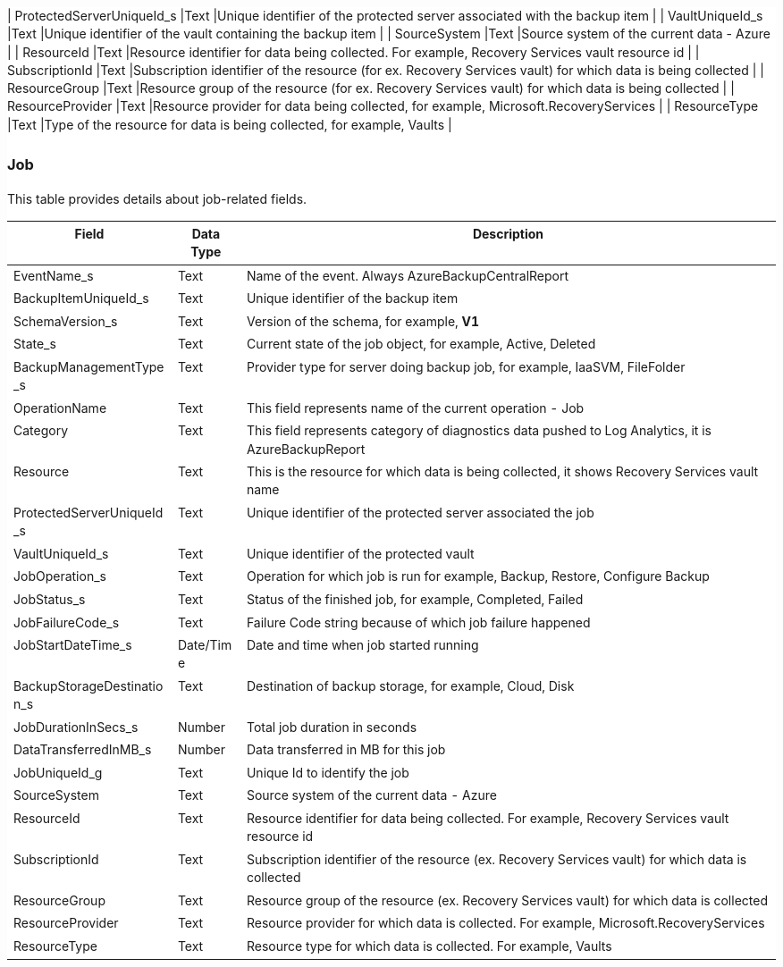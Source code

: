 | ProtectedServerUniqueId_s |Text |Unique identifier of the protected server associated with the backup item |
| VaultUniqueId_s |Text |Unique identifier of the vault containing the backup item |
| SourceSystem |Text |Source system of the current data - Azure |
| ResourceId |Text |Resource identifier for data being collected. For example, Recovery Services vault resource id |
| SubscriptionId |Text |Subscription identifier of the resource (for ex. Recovery Services vault) for which data is being collected |
| ResourceGroup |Text |Resource group of the resource (for ex. Recovery Services vault) for which data is being collected |
| ResourceProvider |Text |Resource provider for data being collected, for example, Microsoft.RecoveryServices |
| ResourceType |Text |Type of the resource for data is being collected, for example, Vaults |

### Job
This table provides details about job-related fields.

| Field | Data Type | Description |
| --- | --- | --- |
| EventName_s |Text |Name of the event. Always AzureBackupCentralReport |
| BackupItemUniqueId_s |Text |Unique identifier of the backup item |
| SchemaVersion_s |Text |Version of the schema, for example, **V1** |
| State_s |Text |Current state of the job object, for example, Active, Deleted |
| BackupManagementType_s |Text |Provider type for server doing backup job, for example, IaaSVM, FileFolder |
| OperationName |Text |This field represents name of the current operation - Job |
| Category |Text |This field represents category of diagnostics data pushed to Log Analytics, it is AzureBackupReport |
| Resource |Text |This is the resource for which data is being collected, it shows Recovery Services vault name |
| ProtectedServerUniqueId_s |Text |Unique identifier of the protected server associated the job |
| VaultUniqueId_s |Text |Unique identifier of the protected vault |
| JobOperation_s |Text |Operation for which job is run for example, Backup, Restore, Configure Backup |
| JobStatus_s |Text |Status of the finished job, for example, Completed, Failed |
| JobFailureCode_s |Text |Failure Code string because of which job failure happened |
| JobStartDateTime_s |Date/Time |Date and time when job started running |
| BackupStorageDestination_s |Text |Destination of backup storage, for example, Cloud, Disk  |
| JobDurationInSecs_s | Number |Total job duration in seconds |
| DataTransferredInMB_s | Number |Data transferred in MB for this job|
| JobUniqueId_g |Text |Unique Id to identify the job |
| SourceSystem |Text |Source system of the current data - Azure |
| ResourceId |Text |Resource identifier for data being collected. For example, Recovery Services vault resource id|
| SubscriptionId |Text |Subscription identifier of the resource (ex. Recovery Services vault) for which data is collected |
| ResourceGroup |Text |Resource group of the resource (ex. Recovery Services vault) for which data is collected |
| ResourceProvider |Text |Resource provider for which data is collected. For example, Microsoft.RecoveryServices |
| ResourceType |Text |Resource type for which data is collected. For example, Vaults |
